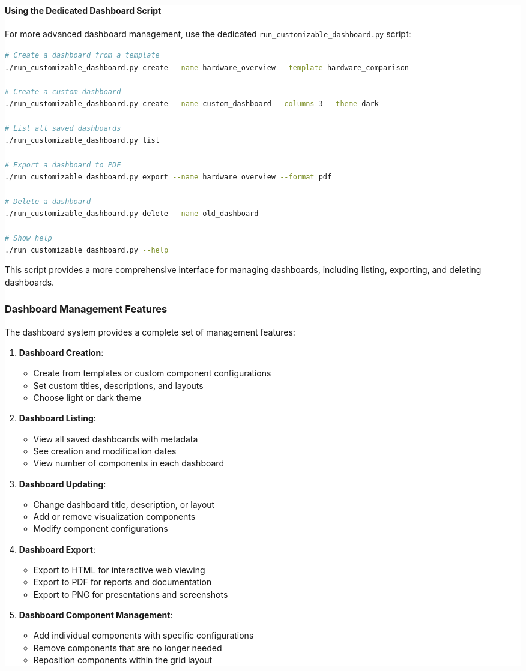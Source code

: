 #### Using the Dedicated Dashboard Script

For more advanced dashboard management, use the dedicated `run_customizable_dashboard.py` script:

```bash
# Create a dashboard from a template
./run_customizable_dashboard.py create --name hardware_overview --template hardware_comparison

# Create a custom dashboard
./run_customizable_dashboard.py create --name custom_dashboard --columns 3 --theme dark

# List all saved dashboards
./run_customizable_dashboard.py list

# Export a dashboard to PDF
./run_customizable_dashboard.py export --name hardware_overview --format pdf

# Delete a dashboard
./run_customizable_dashboard.py delete --name old_dashboard

# Show help
./run_customizable_dashboard.py --help
```

This script provides a more comprehensive interface for managing dashboards, including listing, exporting, and deleting dashboards.

### Dashboard Management Features

The dashboard system provides a complete set of management features:

1. **Dashboard Creation**:
   - Create from templates or custom component configurations
   - Set custom titles, descriptions, and layouts
   - Choose light or dark theme

2. **Dashboard Listing**:
   - View all saved dashboards with metadata
   - See creation and modification dates
   - View number of components in each dashboard

3. **Dashboard Updating**:
   - Change dashboard title, description, or layout
   - Add or remove visualization components
   - Modify component configurations

4. **Dashboard Export**:
   - Export to HTML for interactive web viewing
   - Export to PDF for reports and documentation
   - Export to PNG for presentations and screenshots

5. **Dashboard Component Management**:
   - Add individual components with specific configurations
   - Remove components that are no longer needed
   - Reposition components within the grid layout
